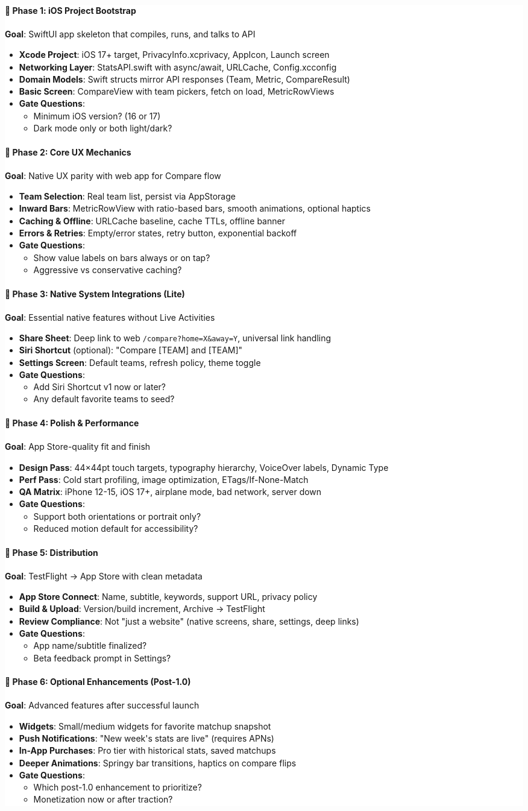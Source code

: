 #### **📱 Phase 1: iOS Project Bootstrap**
**Goal**: SwiftUI app skeleton that compiles, runs, and talks to API
- **Xcode Project**: iOS 17+ target, PrivacyInfo.xcprivacy, AppIcon, Launch screen
- **Networking Layer**: StatsAPI.swift with async/await, URLCache, Config.xcconfig
- **Domain Models**: Swift structs mirror API responses (Team, Metric, CompareResult)
- **Basic Screen**: CompareView with team pickers, fetch on load, MetricRowViews
- **Gate Questions**:
  - Minimum iOS version? (16 or 17)
  - Dark mode only or both light/dark?

#### **📱 Phase 2: Core UX Mechanics**
**Goal**: Native UX parity with web app for Compare flow
- **Team Selection**: Real team list, persist via AppStorage
- **Inward Bars**: MetricRowView with ratio-based bars, smooth animations, optional haptics
- **Caching & Offline**: URLCache baseline, cache TTLs, offline banner
- **Errors & Retries**: Empty/error states, retry button, exponential backoff
- **Gate Questions**:
  - Show value labels on bars always or on tap?
  - Aggressive vs conservative caching?

#### **📱 Phase 3: Native System Integrations (Lite)**
**Goal**: Essential native features without Live Activities
- **Share Sheet**: Deep link to web `/compare?home=X&away=Y`, universal link handling
- **Siri Shortcut** (optional): "Compare [TEAM] and [TEAM]"
- **Settings Screen**: Default teams, refresh policy, theme toggle
- **Gate Questions**:
  - Add Siri Shortcut v1 now or later?
  - Any default favorite teams to seed?

#### **📱 Phase 4: Polish & Performance**
**Goal**: App Store-quality fit and finish
- **Design Pass**: 44×44pt touch targets, typography hierarchy, VoiceOver labels, Dynamic Type
- **Perf Pass**: Cold start profiling, image optimization, ETags/If-None-Match
- **QA Matrix**: iPhone 12-15, iOS 17+, airplane mode, bad network, server down
- **Gate Questions**:
  - Support both orientations or portrait only?
  - Reduced motion default for accessibility?

#### **📱 Phase 5: Distribution**
**Goal**: TestFlight → App Store with clean metadata
- **App Store Connect**: Name, subtitle, keywords, support URL, privacy policy
- **Build & Upload**: Version/build increment, Archive → TestFlight
- **Review Compliance**: Not "just a website" (native screens, share, settings, deep links)
- **Gate Questions**:
  - App name/subtitle finalized?
  - Beta feedback prompt in Settings?

#### **📱 Phase 6: Optional Enhancements (Post-1.0)**
**Goal**: Advanced features after successful launch
- **Widgets**: Small/medium widgets for favorite matchup snapshot
- **Push Notifications**: "New week's stats are live" (requires APNs)
- **In-App Purchases**: Pro tier with historical stats, saved matchups
- **Deeper Animations**: Springy bar transitions, haptics on compare flips
- **Gate Questions**:
  - Which post-1.0 enhancement to prioritize?
  - Monetization now or after traction?

